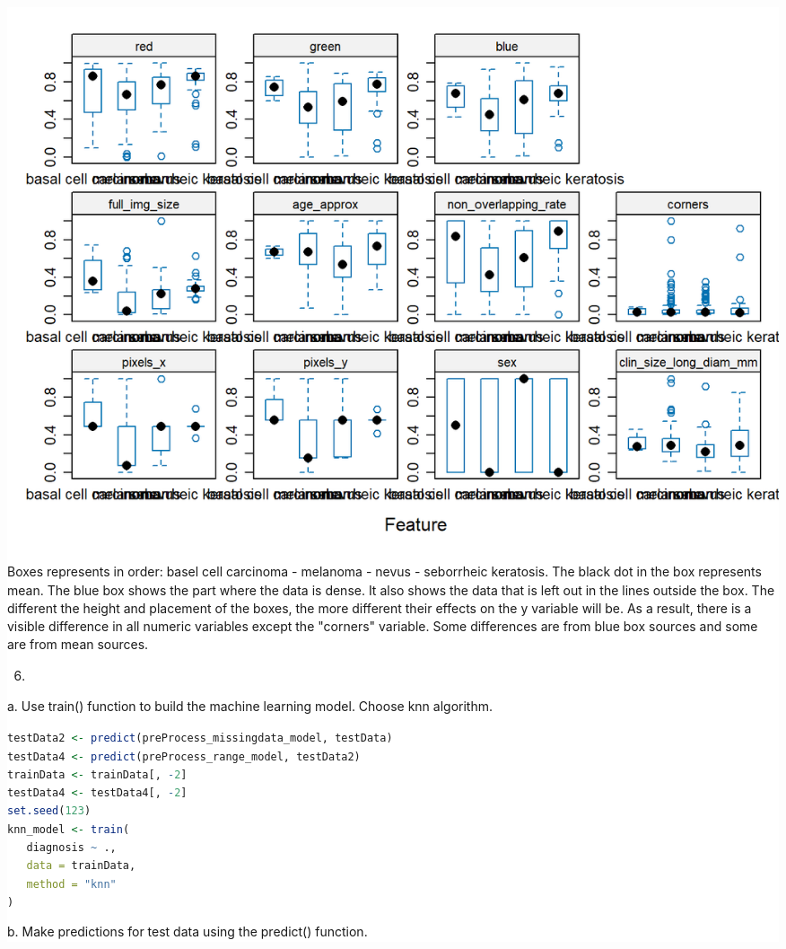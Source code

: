 ![](Mole_files/figure-html/unnamed-chunk-9-1.png)
Boxes represents in order: basel cell carcinoma - melanoma - nevus - seborrheic keratosis. The black dot in the box represents mean. The blue box shows the part where the data is dense. It also shows the data that is left out in the lines outside the box. The different the height and placement of the boxes, the more different their effects on the y variable will be. As a result, there is a visible difference in all numeric variables except the "corners" variable. Some differences are from blue box sources and some are from mean sources.

6. 
a. Use train() function to build the machine learning model. Choose knn algorithm.

```r
testData2 <- predict(preProcess_missingdata_model, testData)
testData4 <- predict(preProcess_range_model, testData2)
trainData <- trainData[, -2]
testData4 <- testData4[, -2]
set.seed(123)
knn_model <- train(
   diagnosis ~ .,
   data = trainData,
   method = "knn"
)
```
b. Make predictions for test data using the predict() function.
